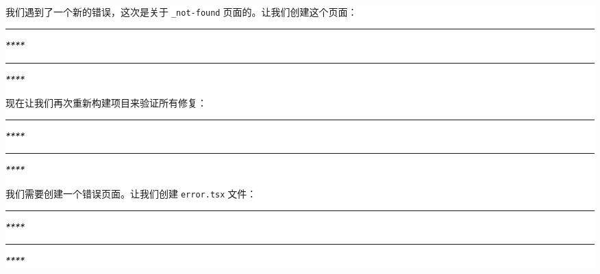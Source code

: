 





我们遇到了一个新的错误，这次是关于 `_not-found` 页面的。让我们创建这个页面：

---

_****_



---

_****_













现在让我们再次重新构建项目来验证所有修复：

---

_****_



---

_****_













我们需要创建一个错误页面。让我们创建 `error.tsx` 文件：

---

_****_



---

_****_












